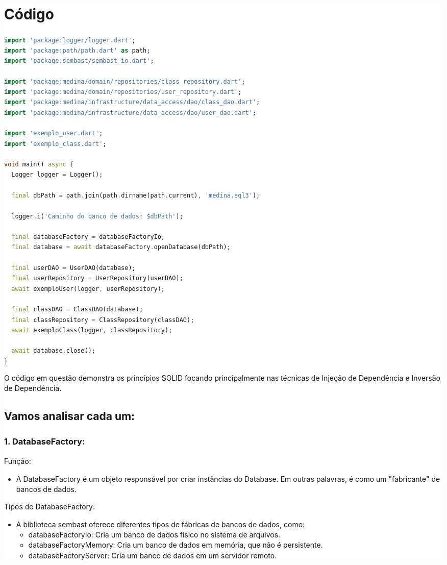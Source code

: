 # Código

```dart
import 'package:logger/logger.dart';
import 'package:path/path.dart' as path;
import 'package:sembast/sembast_io.dart';

import 'package:medina/domain/repositories/class_repository.dart';
import 'package:medina/domain/repositories/user_repository.dart';
import 'package:medina/infrastructure/data_access/dao/class_dao.dart';
import 'package:medina/infrastructure/data_access/dao/user_dao.dart';

import 'exemplo_user.dart';
import 'exemplo_class.dart';

void main() async {
  Logger logger = Logger();

  final dbPath = path.join(path.dirname(path.current), 'medina.sql3');

  logger.i('Caminho do banco de dados: $dbPath');

  final databaseFactory = databaseFactoryIo;
  final database = await databaseFactory.openDatabase(dbPath);

  final userDAO = UserDAO(database);
  final userRepository = UserRepository(userDAO);
  await exemploUser(logger, userRepository);

  final classDAO = ClassDAO(database);
  final classRepository = ClassRepository(classDAO);
  await exemploClass(logger, classRepository);

  await database.close();
}
```

O código em questão demonstra os princípios SOLID focando principalmente nas técnicas de Injeção de Dependência e Inversão de Dependência.

## Vamos analisar cada um:

### 1. DatabaseFactory:

Função:

- A DatabaseFactory é um objeto responsável por criar instâncias do Database. Em outras palavras, é como um "fabricante" de bancos de dados.

Tipos de DatabaseFactory:

- A biblioteca sembast oferece diferentes tipos de fábricas de bancos de dados, como:
  - databaseFactoryIo: Cria um banco de dados físico no sistema de arquivos.
  - databaseFactoryMemory: Cria um banco de dados em memória, que não é persistente.
  - databaseFactoryServer: Cria um banco de dados em um servidor remoto.
